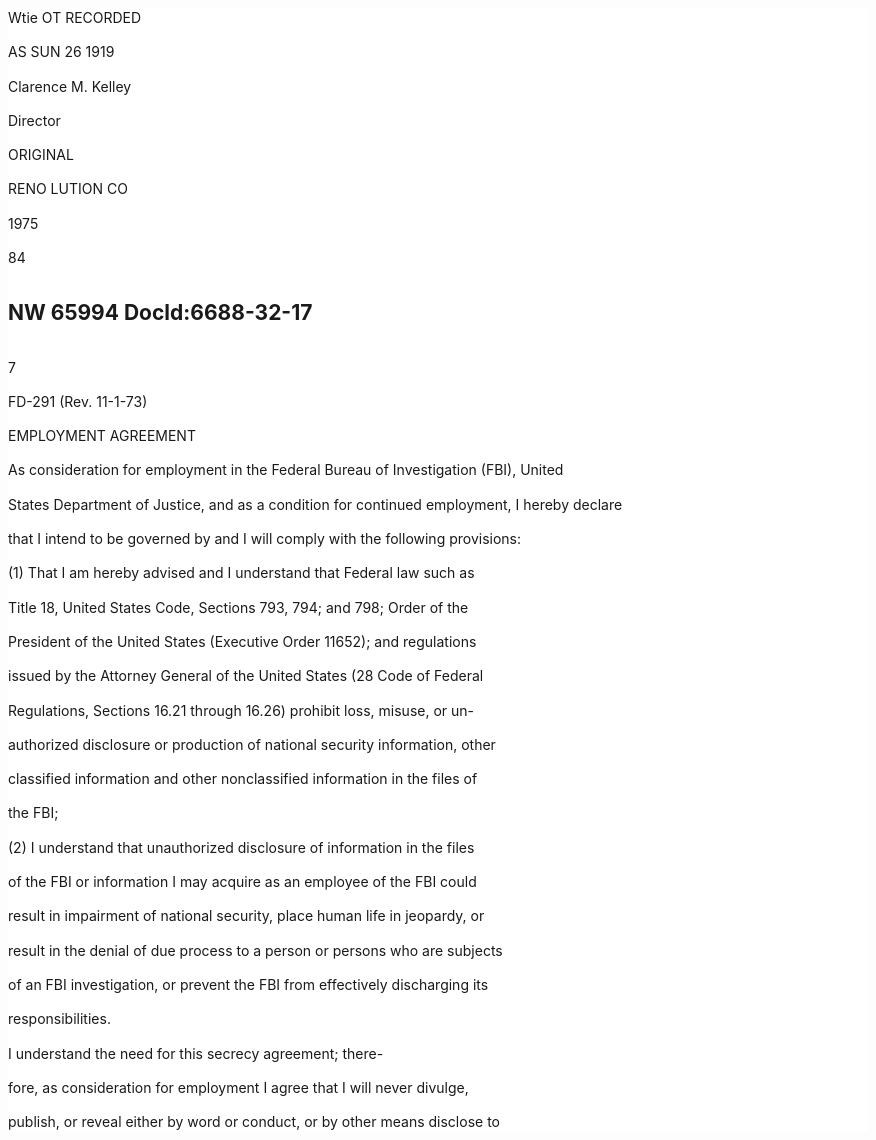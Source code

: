 Wtie OT RECORDED

AS SUN 26 1919

Clarence M. Kelley

Director

ORIGINAL

RENO LUTION CO

1975

84

NW 65994 Docld:6688-32-17
---

##
7

FD-291 (Rev. 11-1-73)

EMPLOYMENT AGREEMENT

As consideration for employment in the Federal Bureau of Investigation (FBI), United

States Department of Justice, and as a condition for continued employment, I hereby declare

that I intend to be governed by and I will comply with the following provisions:

(1) That I am hereby advised and I understand that Federal law such as

Title 18, United States Code, Sections 793, 794; and 798; Order of the

President of the United States (Executive Order 11652); and regulations

issued by the Attorney General of the United States (28 Code of Federal

Regulations, Sections 16.21 through 16.26) prohibit loss, misuse, or un-

authorized disclosure or production of national security information, other

classified information and other nonclassified information in the files of

the FBI;

(2) I understand that unauthorized disclosure of information in the files

of the FBI or information I may acquire as an employee of the FBI could

result in impairment of national security, place human life in jeopardy, or

result in the denial of due process to a person or persons who are subjects

of an FBI investigation, or prevent the FBI from effectively discharging its

responsibilities.

I understand the need for this secrecy agreement; there-

fore, as consideration for employment I agree that I will never divulge,

publish, or reveal either by word or conduct, or by other means disclose to

